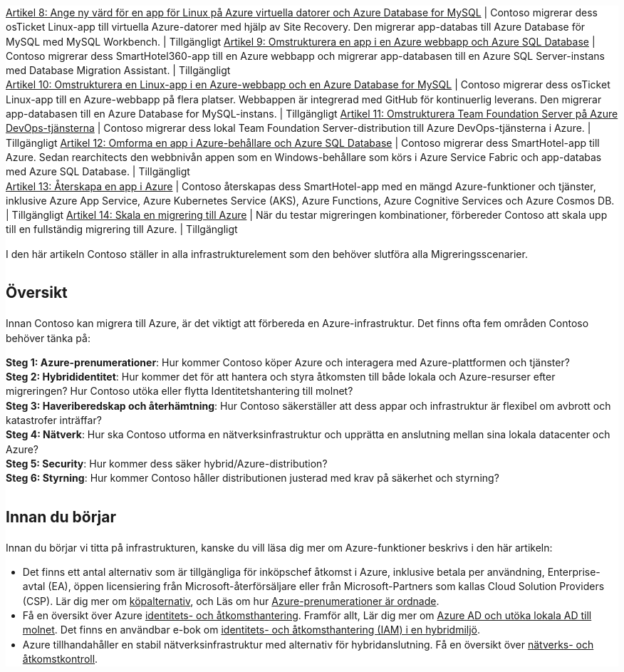 [Artikel 8: Ange ny värd för en app för Linux på Azure virtuella datorer och Azure Database for MySQL](contoso-migration-rehost-linux-vm-mysql.md) | Contoso migrerar dess osTicket Linux-app till virtuella Azure-datorer med hjälp av Site Recovery. Den migrerar app-databas till Azure Database för MySQL med MySQL Workbench. | Tillgängligt
[Artikel 9: Omstrukturera en app i en Azure webbapp och Azure SQL Database](contoso-migration-refactor-web-app-sql.md) | Contoso migrerar dess SmartHotel360-app till en Azure webbapp och migrerar app-databasen till en Azure SQL Server-instans med Database Migration Assistant. | Tillgängligt    
[Artikel 10: Omstrukturera en Linux-app i en Azure-webbapp och en Azure Database for MySQL](contoso-migration-refactor-linux-app-service-mysql.md) | Contoso migrerar dess osTicket Linux-app till en Azure-webbapp på flera platser. Webbappen är integrerad med GitHub för kontinuerlig leverans. Den migrerar app-databasen till en Azure Database for MySQL-instans. | Tillgängligt
[Artikel 11: Omstrukturera Team Foundation Server på Azure DevOps-tjänsterna](contoso-migration-tfs-vsts.md) | Contoso migrerar dess lokal Team Foundation Server-distribution till Azure DevOps-tjänsterna i Azure. | Tillgängligt
[Artikel 12: Omforma en app i Azure-behållare och Azure SQL Database](contoso-migration-rearchitect-container-sql.md) | Contoso migrerar dess SmartHotel-app till Azure. Sedan rearchitects den webbnivån appen som en Windows-behållare som körs i Azure Service Fabric och app-databas med Azure SQL Database. | Tillgängligt    
[Artikel 13: Återskapa en app i Azure](contoso-migration-rebuild.md) | Contoso återskapas dess SmartHotel-app med en mängd Azure-funktioner och tjänster, inklusive Azure App Service, Azure Kubernetes Service (AKS), Azure Functions, Azure Cognitive Services och Azure Cosmos DB. | Tillgängligt
[Artikel 14: Skala en migrering till Azure](contoso-migration-scale.md) | När du testar migreringen kombinationer, förbereder Contoso att skala upp till en fullständig migrering till Azure. | Tillgängligt 

I den här artikeln Contoso ställer in alla infrastrukturelement som den behöver slutföra alla Migreringsscenarier. 


## <a name="overview"></a>Översikt

Innan Contoso kan migrera till Azure, är det viktigt att förbereda en Azure-infrastruktur.  Det finns ofta fem områden Contoso behöver tänka på:

**Steg 1: Azure-prenumerationer**: Hur kommer Contoso köper Azure och interagera med Azure-plattformen och tjänster?  
**Steg 2: Hybrididentitet**: Hur kommer det för att hantera och styra åtkomsten till både lokala och Azure-resurser efter migreringen? Hur Contoso utöka eller flytta Identitetshantering till molnet?  
**Steg 3: Haveriberedskap och återhämtning**: Hur Contoso säkerställer att dess appar och infrastruktur är flexibel om avbrott och katastrofer inträffar?  
**Steg 4: Nätverk**: Hur ska Contoso utforma en nätverksinfrastruktur och upprätta en anslutning mellan sina lokala datacenter och Azure?  
**Steg 5: Security**: Hur kommer dess säker hybrid/Azure-distribution?  
**Steg 6: Styrning**: Hur kommer Contoso håller distributionen justerad med krav på säkerhet och styrning?

## <a name="before-you-start"></a>Innan du börjar

Innan du börjar vi titta på infrastrukturen, kanske du vill läsa dig mer om Azure-funktioner beskrivs i den här artikeln:

- Det finns ett antal alternativ som är tillgängliga för inköpschef åtkomst i Azure, inklusive betala per användning, Enterprise-avtal (EA), öppen licensiering från Microsoft-återförsäljare eller från Microsoft-Partners som kallas Cloud Solution Providers (CSP). Lär dig mer om [köpalternativ](https://azure.microsoft.com/pricing/purchase-options/), och Läs om hur [Azure-prenumerationer är ordnade](https://azure.microsoft.com/blog/organizing-subscriptions-and-resource-groups-within-the-enterprise/).
- Få en översikt över Azure [identitets- och åtkomsthantering](https://www.microsoft.com/trustcenter/security/identity). Framför allt, Lär dig mer om [Azure AD och utöka lokala AD till molnet](https://docs.microsoft.com/azure/active-directory/identity-fundamentals). Det finns en användbar e-bok om [identitets- och åtkomsthantering (IAM) i en hybridmiljö](https://azure.microsoft.com/resources/hybrid-cloud-identity/).
- Azure tillhandahåller en stabil nätverksinfrastruktur med alternativ för hybridanslutning. Få en översikt över [nätverks- och åtkomstkontroll](https://docs.microsoft.com/azure/security/security-network-overview).